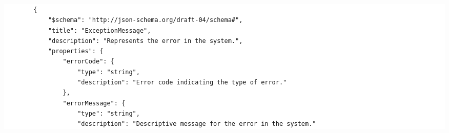 
            {
                "$schema": "http://json-schema.org/draft-04/schema#",
                "title": "ExceptionMessage",
                "description": "Represents the error in the system.",
                "properties": {
                    "errorCode": {
                        "type": "string",
                        "description": "Error code indicating the type of error."
                    },
                    "errorMessage": {
                        "type": "string",
                        "description": "Descriptive message for the error in the system."
